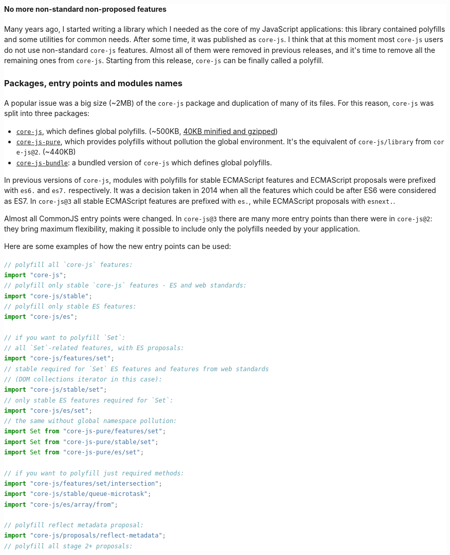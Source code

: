#### No more non-standard non-proposed features

Many years ago, I started writing a library which I needed as the core of my
JavaScript applications: this library contained polyfills and some utilities for
common needs. After some time, it was published as `core-js`. I think that at
this moment most `core-js` users do not use non-standard `core-js` features.
Almost all of them were removed in previous releases, and it's time to remove
all the remaining ones from `core-js`. Starting from this release, `core-js` can
be finally called a polyfill.

### Packages, entry points and modules names

A popular issue was a big size (~2MB) of the `core-js` package and duplication
of many of its files. For this reason, `core-js` was split into three packages:

- [`core-js`](https://www.npmjs.com/package/core-js), which defines global
  polyfills. (~500KB,
  [40KB minified and gzipped](https://bundlephobia.com/result?p=core-js@3.0.0-beta.20))
- [`core-js-pure`](https://www.npmjs.com/package/core-js-pure), which provides
  polyfills without pollution the global environment. It's the equivalent of
  `core-js/library` from `core-js@2`. (~440KB)
- [`core-js-bundle`](https://www.npmjs.com/package/core-js-bundle): a bundled
  version of `core-js` which defines global polyfills.

In previous versions of `core-js`, modules with polyfills for stable ECMAScript
features and ECMAScript proposals were prefixed with `es6.` and `es7.`
respectively. It was a decision taken in 2014 when all the features which could
be after ES6 were considered as ES7. In `core-js@3` all stable ECMAScript
features are prefixed with `es.`, while ECMAScript proposals with `esnext.`.

Almost all CommonJS entry points were changed. In `core-js@3` there are many
more entry points than there were in `core-js@2`: they bring maximum
flexibility, making it possible to include only the polyfills needed by your
application.

Here are some examples of how the new entry points can be used:

```js
// polyfill all `core-js` features:
import "core-js";
// polyfill only stable `core-js` features - ES and web standards:
import "core-js/stable";
// polyfill only stable ES features:
import "core-js/es";

// if you want to polyfill `Set`:
// all `Set`-related features, with ES proposals:
import "core-js/features/set";
// stable required for `Set` ES features and features from web standards
// (DOM collections iterator in this case):
import "core-js/stable/set";
// only stable ES features required for `Set`:
import "core-js/es/set";
// the same without global namespace pollution:
import Set from "core-js-pure/features/set";
import Set from "core-js-pure/stable/set";
import Set from "core-js-pure/es/set";

// if you want to polyfill just required methods:
import "core-js/features/set/intersection";
import "core-js/stable/queue-microtask";
import "core-js/es/array/from";

// polyfill reflect metadata proposal:
import "core-js/proposals/reflect-metadata";
// polyfill all stage 2+ proposals:
```